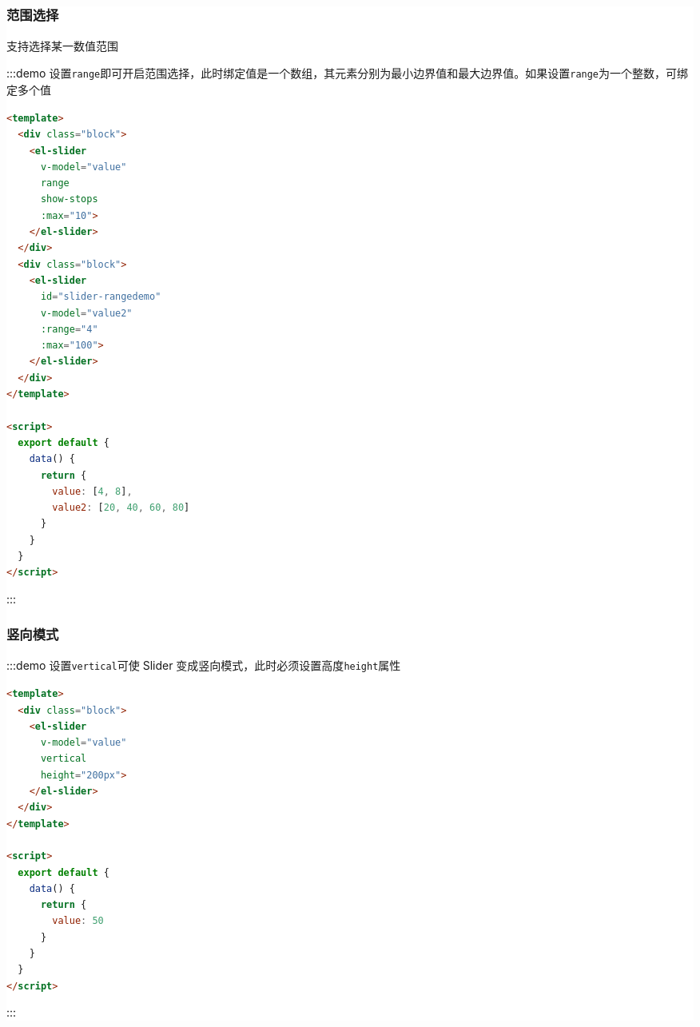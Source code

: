 ### 范围选择

支持选择某一数值范围

:::demo 设置`range`即可开启范围选择，此时绑定值是一个数组，其元素分别为最小边界值和最大边界值。如果设置`range`为一个整数，可绑定多个值
```html
<template>
  <div class="block">
    <el-slider
      v-model="value"
      range
      show-stops
      :max="10">
    </el-slider>
  </div>
  <div class="block">
    <el-slider
      id="slider-rangedemo"
      v-model="value2"
      :range="4"
      :max="100">
    </el-slider>
  </div>
</template>

<script>
  export default {
    data() {
      return {
        value: [4, 8],
        value2: [20, 40, 60, 80]
      }
    }
  }
</script>
```
:::

### 竖向模式

:::demo 设置`vertical`可使 Slider 变成竖向模式，此时必须设置高度`height`属性
```html
<template>
  <div class="block">
    <el-slider
      v-model="value"
      vertical
      height="200px">
    </el-slider>
  </div>
</template>

<script>
  export default {
    data() {
      return {
        value: 50
      }
    }
  }
</script>
```
:::
